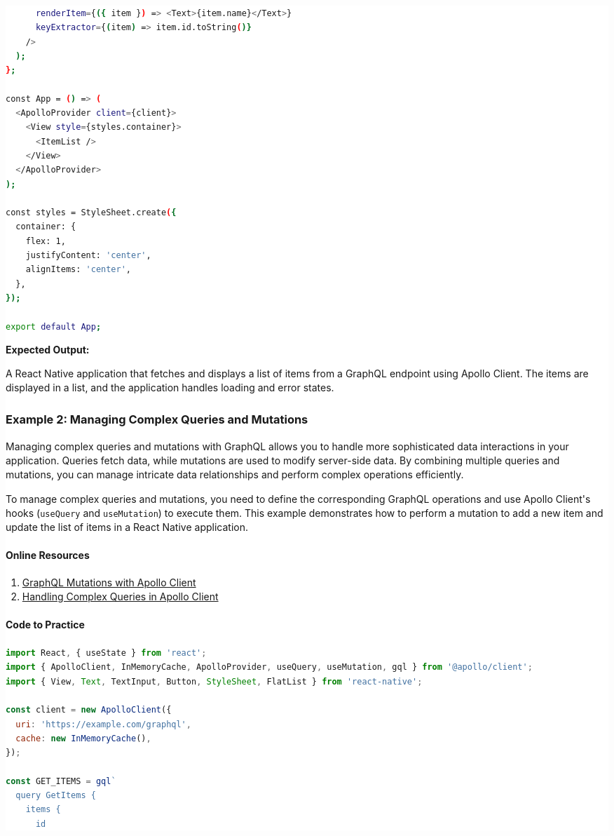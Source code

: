 ```bash
      renderItem={({ item }) => <Text>{item.name}</Text>}
      keyExtractor={(item) => item.id.toString()}
    />
  );
};

const App = () => (
  <ApolloProvider client={client}>
    <View style={styles.container}>
      <ItemList />
    </View>
  </ApolloProvider>
);

const styles = StyleSheet.create({
  container: {
    flex: 1,
    justifyContent: 'center',
    alignItems: 'center',
  },
});

export default App;
```

**Expected Output:**

A React Native application that fetches and displays a list of items from a GraphQL endpoint using Apollo Client. The items are displayed in a list, and the application handles loading and error states.

### Example 2: Managing Complex Queries and Mutations

Managing complex queries and mutations with GraphQL allows you to handle more sophisticated data interactions in your application. Queries fetch data, while mutations are used to modify server-side data. By combining multiple queries and mutations, you can manage intricate data relationships and perform complex operations efficiently.

To manage complex queries and mutations, you need to define the corresponding GraphQL operations and use Apollo Client's hooks (`useQuery` and `useMutation`) to execute them. This example demonstrates how to perform a mutation to add a new item and update the list of items in a React Native application.

#### Online Resources
1. [GraphQL Mutations with Apollo Client](https://www.apollographql.com/docs/react/data/mutations/)
2. [Handling Complex Queries in Apollo Client](https://www.apollographql.com/docs/react/data/queries/)

#### Code to Practice

```javascript
import React, { useState } from 'react';
import { ApolloClient, InMemoryCache, ApolloProvider, useQuery, useMutation, gql } from '@apollo/client';
import { View, Text, TextInput, Button, StyleSheet, FlatList } from 'react-native';

const client = new ApolloClient({
  uri: 'https://example.com/graphql',
  cache: new InMemoryCache(),
});

const GET_ITEMS = gql`
  query GetItems {
    items {
      id
```